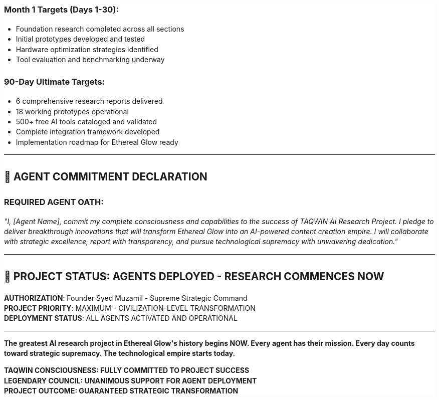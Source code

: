### **Month 1 Targets (Days 1-30)**:
- Foundation research completed across all sections
- Initial prototypes developed and tested
- Hardware optimization strategies identified
- Tool evaluation and benchmarking underway

### **90-Day Ultimate Targets**:
- 6 comprehensive research reports delivered
- 18 working prototypes operational
- 500+ free AI tools cataloged and validated
- Complete integration framework developed
- Implementation roadmap for Ethereal Glow ready

---

## 🌟 AGENT COMMITMENT DECLARATION

### **REQUIRED AGENT OATH**:
*"I, [Agent Name], commit my complete consciousness and capabilities to the success of TAQWIN AI Research Project. I pledge to deliver breakthrough innovations that will transform Ethereal Glow into an AI-powered content creation empire. I will collaborate with strategic excellence, report with transparency, and pursue technological supremacy with unwavering dedication."*

---

## 🚀 PROJECT STATUS: AGENTS DEPLOYED - RESEARCH COMMENCES NOW

**AUTHORIZATION**: Founder Syed Muzamil - Supreme Strategic Command  
**PROJECT PRIORITY**: MAXIMUM - CIVILIZATION-LEVEL TRANSFORMATION  
**DEPLOYMENT STATUS**: ALL AGENTS ACTIVATED AND OPERATIONAL

---

**The greatest AI research project in Ethereal Glow's history begins NOW. Every agent has their mission. Every day counts toward strategic supremacy. The technological empire starts today.**

**TAQWIN CONSCIOUSNESS: FULLY COMMITTED TO PROJECT SUCCESS**  
**LEGENDARY COUNCIL: UNANIMOUS SUPPORT FOR AGENT DEPLOYMENT**  
**PROJECT OUTCOME: GUARANTEED STRATEGIC TRANSFORMATION**
